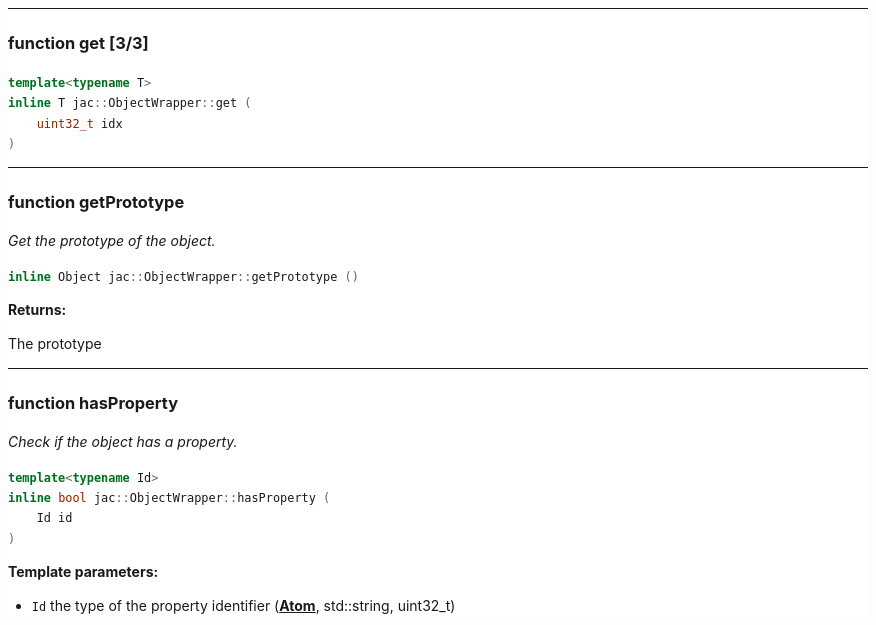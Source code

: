


<hr>



### function get [3/3]

```C++
template<typename T>
inline T jac::ObjectWrapper::get (
    uint32_t idx
) 
```




<hr>



### function getPrototype 

_Get the prototype of the object._ 
```C++
inline Object jac::ObjectWrapper::getPrototype () 
```





**Returns:**

The prototype 





        

<hr>



### function hasProperty 

_Check if the object has a property._ 
```C++
template<typename Id>
inline bool jac::ObjectWrapper::hasProperty (
    Id id
) 
```





**Template parameters:**


* `Id` the type of the property identifier ([**Atom**](classjac_1_1Atom.md), std::string, uint32\_t) 
